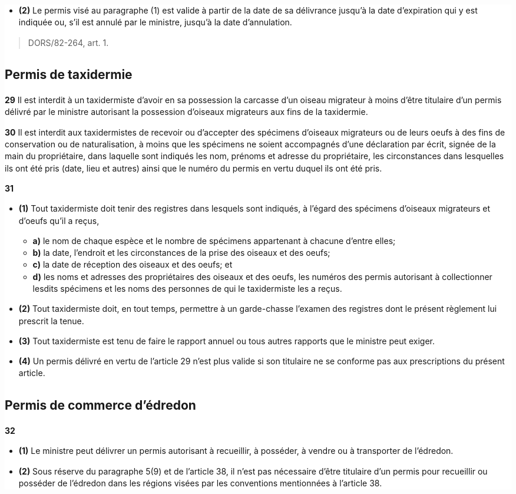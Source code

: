 - **(2)** Le permis visé au paragraphe (1) est valide à partir de la date de sa délivrance jusqu’à la date d’expiration qui y est indiquée ou, s’il est annulé par le ministre, jusqu’à la date d’annulation.
> DORS/82-264, art. 1.





## Permis de taxidermie


**29** Il est interdit à un taxidermiste d’avoir en sa possession la carcasse d’un oiseau migrateur à moins d’être titulaire d’un permis délivré par le ministre autorisant la possession d’oiseaux migrateurs aux fins de la taxidermie.



**30** Il est interdit aux taxidermistes de recevoir ou d’accepter des spécimens d’oiseaux migrateurs ou de leurs oeufs à des fins de conservation ou de naturalisation, à moins que les spécimens ne soient accompagnés d’une déclaration par écrit, signée de la main du propriétaire, dans laquelle sont indiqués les nom, prénoms et adresse du propriétaire, les circonstances dans lesquelles ils ont été pris (date, lieu et autres) ainsi que le numéro du permis en vertu duquel ils ont été pris.



**31** 

- **(1)** Tout taxidermiste doit tenir des registres dans lesquels sont indiqués, à l’égard des spécimens d’oiseaux migrateurs et d’oeufs qu’il a reçus,
	- **a)** le nom de chaque espèce et le nombre de spécimens appartenant à chacune d’entre elles;
	- **b)** la date, l’endroit et les circonstances de la prise des oiseaux et des oeufs;
	- **c)** la date de réception des oiseaux et des oeufs; et
	- **d)** les noms et adresses des propriétaires des oiseaux et des oeufs, les numéros des permis autorisant à collectionner lesdits spécimens et les noms des personnes de qui le taxidermiste les a reçus.

- **(2)** Tout taxidermiste doit, en tout temps, permettre à un garde-chasse l’examen des registres dont le présent règlement lui prescrit la tenue.

- **(3)** Tout taxidermiste est tenu de faire le rapport annuel ou tous autres rapports que le ministre peut exiger.

- **(4)** Un permis délivré en vertu de l’article 29 n’est plus valide si son titulaire ne se conforme pas aux prescriptions du présent article.




## Permis de commerce d’édredon


**32** 

- **(1)** Le ministre peut délivrer un permis autorisant à recueillir, à posséder, à vendre ou à transporter de l’édredon.

- **(2)** Sous réserve du paragraphe 5(9) et de l’article 38, il n’est pas nécessaire d’être titulaire d’un permis pour recueillir ou posséder de l’édredon dans les régions visées par les conventions mentionnées à l’article 38.
